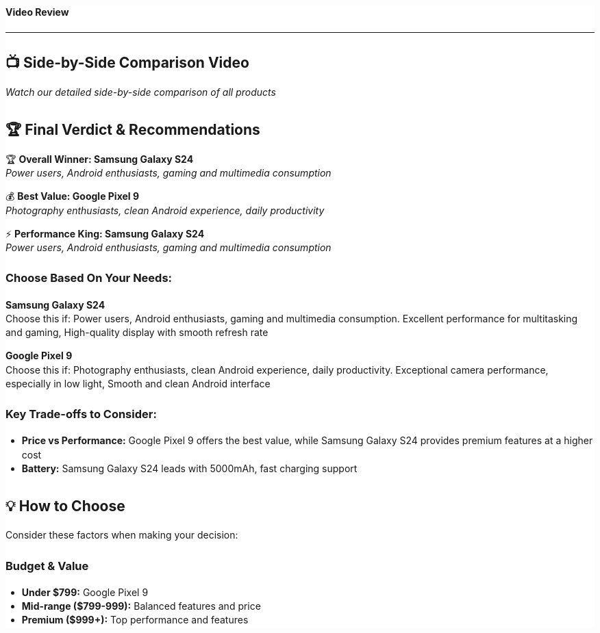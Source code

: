 #### Video Review
<iframe width="100%" height="400" src="https://www.youtube.com/embed/XCD-aoY7yms" frameborder="0" allow="accelerometer; autoplay; clipboard-write; encrypted-media; gyroscope; picture-in-picture" allowfullscreen></iframe>


---


## 📺 Side-by-Side Comparison Video

<iframe width="100%" height="500" src="https://www.youtube.com/embed/XCD-aoY7yms" frameborder="0" allow="accelerometer; autoplay; clipboard-write; encrypted-media; gyroscope; picture-in-picture" allowfullscreen></iframe>

*Watch our detailed side-by-side comparison of all products*


## 🏆 Final Verdict & Recommendations

🏆 **Overall Winner: Samsung Galaxy S24**  
*Power users, Android enthusiasts, gaming and multimedia consumption*

💰 **Best Value: Google Pixel 9**  
*Photography enthusiasts, clean Android experience, daily productivity*

⚡ **Performance King: Samsung Galaxy S24**  
*Power users, Android enthusiasts, gaming and multimedia consumption*

### Choose Based On Your Needs:

**Samsung Galaxy S24**  
Choose this if: Power users, Android enthusiasts, gaming and multimedia consumption. Excellent performance for multitasking and gaming, High-quality display with smooth refresh rate

**Google Pixel 9**  
Choose this if: Photography enthusiasts, clean Android experience, daily productivity. Exceptional camera performance, especially in low light, Smooth and clean Android interface

### Key Trade-offs to Consider:

- **Price vs Performance:** Google Pixel 9 offers the best value, while Samsung Galaxy S24 provides premium features at a higher cost
- **Battery:** Samsung Galaxy S24 leads with 5000mAh, fast charging support


## 💡 How to Choose

Consider these factors when making your decision:

### Budget & Value
- **Under $799:** Google Pixel 9
- **Mid-range ($799-999):** Balanced features and price
- **Premium ($999+):** Top performance and features
